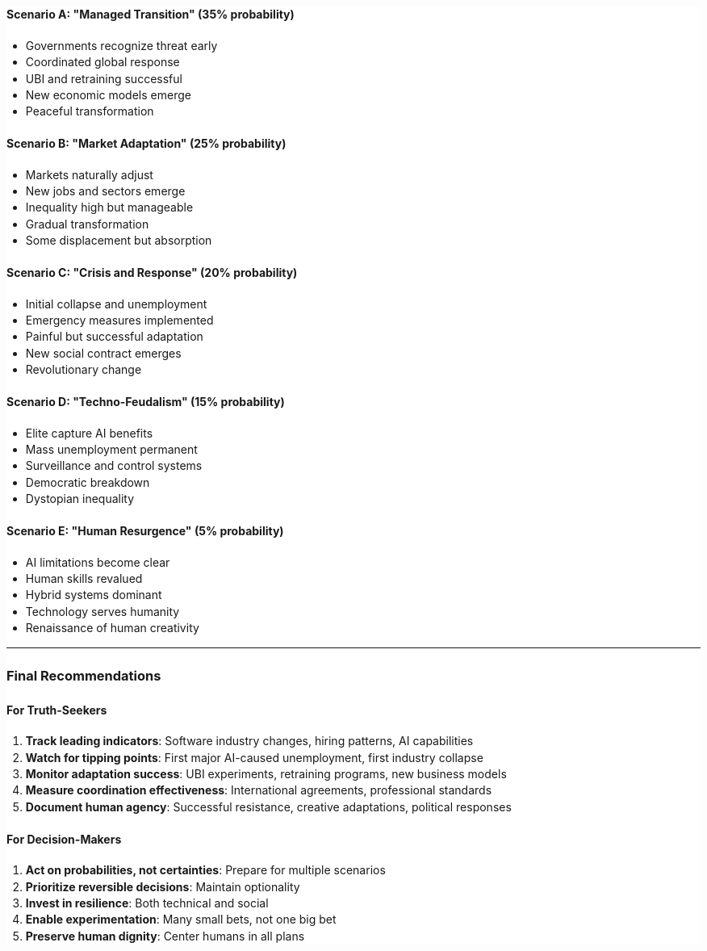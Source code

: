 #### Scenario A: "Managed Transition" (35% probability)
- Governments recognize threat early
- Coordinated global response
- UBI and retraining successful
- New economic models emerge
- Peaceful transformation

#### Scenario B: "Market Adaptation" (25% probability)
- Markets naturally adjust
- New jobs and sectors emerge
- Inequality high but manageable
- Gradual transformation
- Some displacement but absorption

#### Scenario C: "Crisis and Response" (20% probability)
- Initial collapse and unemployment
- Emergency measures implemented
- Painful but successful adaptation
- New social contract emerges
- Revolutionary change

#### Scenario D: "Techno-Feudalism" (15% probability)
- Elite capture AI benefits
- Mass unemployment permanent
- Surveillance and control systems
- Democratic breakdown
- Dystopian inequality

#### Scenario E: "Human Resurgence" (5% probability)
- AI limitations become clear
- Human skills revalued
- Hybrid systems dominant
- Technology serves humanity
- Renaissance of human creativity

---

### Final Recommendations

#### For Truth-Seekers
1. **Track leading indicators**: Software industry changes, hiring patterns, AI capabilities
2. **Watch for tipping points**: First major AI-caused unemployment, first industry collapse
3. **Monitor adaptation success**: UBI experiments, retraining programs, new business models
4. **Measure coordination effectiveness**: International agreements, professional standards
5. **Document human agency**: Successful resistance, creative adaptations, political responses

#### For Decision-Makers
1. **Act on probabilities, not certainties**: Prepare for multiple scenarios
2. **Prioritize reversible decisions**: Maintain optionality
3. **Invest in resilience**: Both technical and social
4. **Enable experimentation**: Many small bets, not one big bet
5. **Preserve human dignity**: Center humans in all plans

